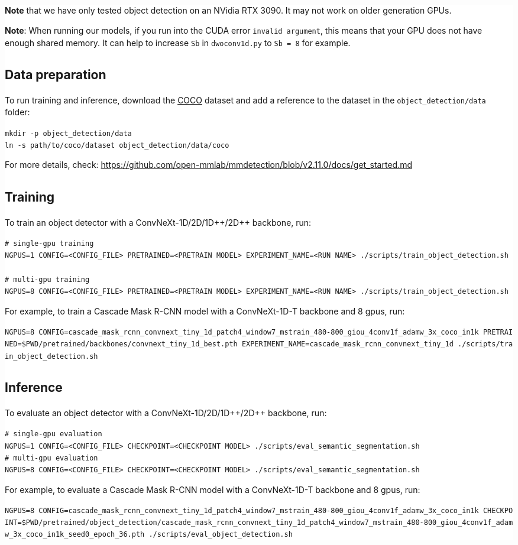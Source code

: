 **Note** that we have only tested object detection on an NVidia RTX 3090. It may not work on older generation GPUs.

**Note**: When running our models, if you run into the CUDA error `invalid argument`, this means that your GPU does not have enough shared memory. It can help to increase `Sb` in `dwoconv1d.py` to `Sb = 8` for example.

## Data preparation

To run training and inference, download the [COCO](https://cocodataset.org/) dataset and add a reference to the dataset in the `object_detection/data` folder:
```
mkdir -p object_detection/data
ln -s path/to/coco/dataset object_detection/data/coco
```

For more details, check: https://github.com/open-mmlab/mmdetection/blob/v2.11.0/docs/get_started.md

## Training

To train an object detector with a ConvNeXt-1D/2D/1D++/2D++ backbone, run: 
```
# single-gpu training
NGPUS=1 CONFIG=<CONFIG_FILE> PRETRAINED=<PRETRAIN MODEL> EXPERIMENT_NAME=<RUN NAME> ./scripts/train_object_detection.sh 

# multi-gpu training
NGPUS=8 CONFIG=<CONFIG_FILE> PRETRAINED=<PRETRAIN MODEL> EXPERIMENT_NAME=<RUN NAME> ./scripts/train_object_detection.sh 
```

For example, to train a Cascade Mask R-CNN model with a ConvNeXt-1D-T backbone and 8 gpus, run:
```
NGPUS=8 CONFIG=cascade_mask_rcnn_convnext_tiny_1d_patch4_window7_mstrain_480-800_giou_4conv1f_adamw_3x_coco_in1k PRETRAINED=$PWD/pretrained/backbones/convnext_tiny_1d_best.pth EXPERIMENT_NAME=cascade_mask_rcnn_convnext_tiny_1d ./scripts/train_object_detection.sh 
```

## Inference

To evaluate an object detector with a ConvNeXt-1D/2D/1D++/2D++ backbone, run: 
```
# single-gpu evaluation
NGPUS=1 CONFIG=<CONFIG_FILE> CHECKPOINT=<CHECKPOINT MODEL> ./scripts/eval_semantic_segmentation.sh 
# multi-gpu evaluation
NGPUS=8 CONFIG=<CONFIG_FILE> CHECKPOINT=<CHECKPOINT MODEL> ./scripts/eval_semantic_segmentation.sh 
```

For example, to evaluate a Cascade Mask R-CNN model with a ConvNeXt-1D-T backbone and 8 gpus, run:
```
NGPUS=8 CONFIG=cascade_mask_rcnn_convnext_tiny_1d_patch4_window7_mstrain_480-800_giou_4conv1f_adamw_3x_coco_in1k CHECKPOINT=$PWD/pretrained/object_detection/cascade_mask_rcnn_convnext_tiny_1d_patch4_window7_mstrain_480-800_giou_4conv1f_adamw_3x_coco_in1k_seed0_epoch_36.pth ./scripts/eval_object_detection.sh
```
